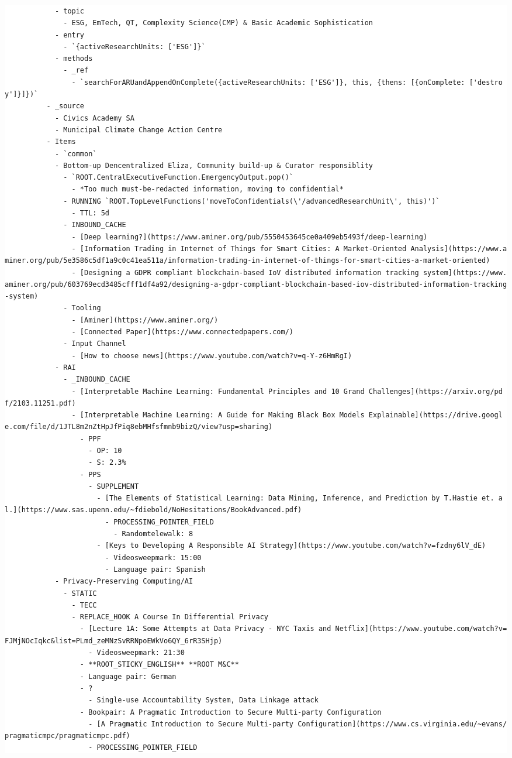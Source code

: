                 - topic
                  - ESG, EmTech, QT, Complexity Science(CMP) & Basic Academic Sophistication
                - entry
                  - `{activeResearchUnits: ['ESG']}`
                - methods
                  - _ref
                    - `searchForARUandAppendOnComplete({activeResearchUnits: ['ESG']}, this, {thens: [{onComplete: ['destroy']}]})`
              - _source
                - Civics Academy SA
                - Municipal Climate Change Action Centre
              - Items
                - `common`
                - Bottom-up Dencentralized Eliza, Community build-up & Curator responsiblity
                  - `ROOT.CentralExecutiveFunction.EmergencyOutput.pop()`
                    - *Too much must-be-redacted information, moving to confidential*
                  - RUNNING `ROOT.TopLevelFunctions('moveToConfidentials(\'/advancedResearchUnit\', this)')`
                    - TTL: 5d
                  - INBOUND_CACHE
                    - [Deep learning?](https://www.aminer.org/pub/5550453645ce0a409eb5493f/deep-learning)
                    - [Information Trading in Internet of Things for Smart Cities: A Market-Oriented Analysis](https://www.aminer.org/pub/5e3586c5df1a9c0c41ea511a/information-trading-in-internet-of-things-for-smart-cities-a-market-oriented)
                    - [Designing a GDPR compliant blockchain-based IoV distributed information tracking system](https://www.aminer.org/pub/603769ecd3485cfff1df4a92/designing-a-gdpr-compliant-blockchain-based-iov-distributed-information-tracking-system)
                  - Tooling
                    - [Aminer](https://www.aminer.org/)
                    - [Connected Paper](https://www.connectedpapers.com/)
                  - Input Channel
                    - [How to choose news](https://www.youtube.com/watch?v=q-Y-z6HmRgI)
                - RAI
                  - _INBOUND_CACHE
                    - [Interpretable Machine Learning: Fundamental Principles and 10 Grand Challenges](https://arxiv.org/pdf/2103.11251.pdf)
                    - [Interpretable Machine Learning: A Guide for Making Black Box Models Explainable](https://drive.google.com/file/d/1JTL8m2nZtHpJfPiq8ebMHfsfmnb9bizQ/view?usp=sharing)
                      - PPF
                        - OP: 10
                        - S: 2.3%
                      - PPS
                        - SUPPLEMENT
                          - [The Elements of Statistical Learning: Data Mining, Inference, and Prediction by T.Hastie et. al.](https://www.sas.upenn.edu/~fdiebold/NoHesitations/BookAdvanced.pdf)
                            - PROCESSING_POINTER_FIELD
                              - Randomtelewalk: 8
                          - [Keys to Developing A Responsible AI Strategy](https://www.youtube.com/watch?v=fzdny6lV_dE)
                            - Videosweepmark: 15:00
                            - Language pair: Spanish
                - Privacy-Preserving Computing/AI
                  - STATIC
                    - TECC
                    - REPLACE_HOOK A Course In Differential Privacy
                      - [Lecture 1A: Some Attempts at Data Privacy - NYC Taxis and Netflix](https://www.youtube.com/watch?v=FJMjNOcIqkc&list=PLmd_zeMNzSvRRNpoEWkVo6QY_6rR3SHjp)
                        - Videosweepmark: 21:30
                      - **ROOT_STICKY_ENGLISH** **ROOT M&C**
                      - Language pair: German
                      - ?
                        - Single-use Accountability System, Data Linkage attack
                      - Bookpair: A Pragmatic Introduction to Secure Multi-party Configuration
                        - [A Pragmatic Introduction to Secure Multi-party Configuration](https://www.cs.virginia.edu/~evans/pragmaticmpc/pragmaticmpc.pdf)
                        - PROCESSING_POINTER_FIELD